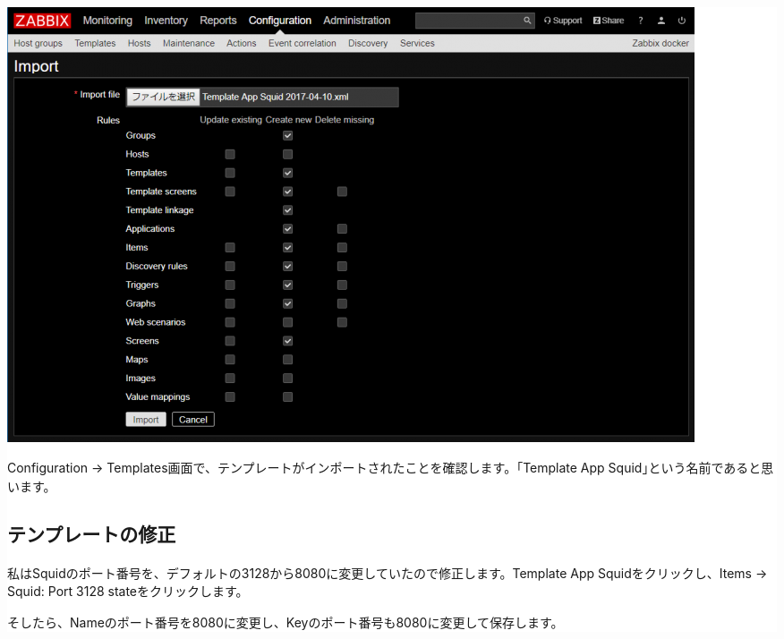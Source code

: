 ![Zabbix-docker_-Configuration-of-templates-Google-Chrome-2019_04_25-22_22_25-768x486.png](./Zabbix-docker_-Configuration-of-templates-Google-Chrome-2019_04_25-22_22_25-768x486.png)

Configuration → Templates画面で、テンプレートがインポートされたことを確認します。｢Template App Squid｣という名前であると思います。

## テンプレートの修正

私はSquidのポート番号を、デフォルトの3128から8080に変更していたので修正します。Template App Squidをクリックし、Items → Squid: Port 3128 stateをクリックします。

そしたら、Nameのポート番号を8080に変更し、Keyのポート番号も8080に変更して保存します。
